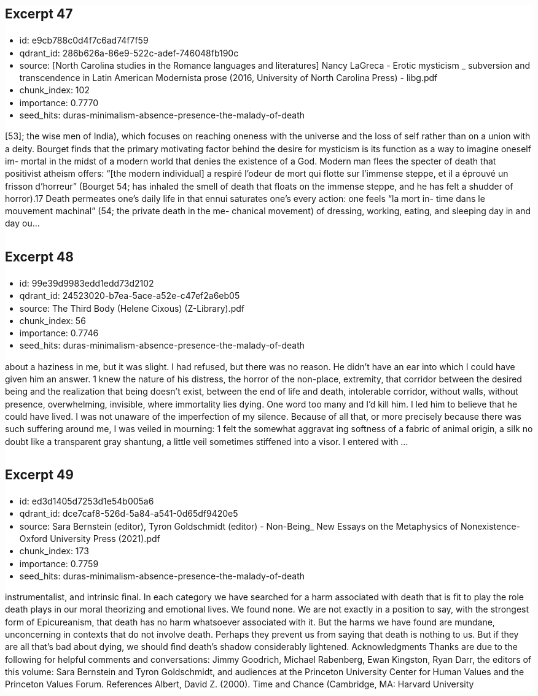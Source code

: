 ## Excerpt 47
- id: e9cb788c0d4f7c6ad74f7f59
- qdrant_id: 286b626a-86e9-522c-adef-746048fb190c
- source: [North Carolina studies in the Romance languages and literatures] Nancy LaGreca - Erotic mysticism _ subversion and transcendence in Latin American Modernista prose (2016, University of North Carolina Press) - libg.pdf
- chunk_index: 102
- importance: 0.7770
- seed_hits: duras-minimalism-absence-presence-the-malady-of-death

[53]; the wise men of India), which focuses on reaching oneness with the universe and the loss of self rather than on a union with a deity. Bourget finds that the primary motivating factor behind the desire for mysticism is its function as a way to imagine oneself im- mortal in the midst of a modern world that denies the existence of a God. Modern man flees the specter of death that positivist atheism offers: “[the modern individual] a respiré l’odeur de mort qui flotte sur l’immense steppe, et il a éprouvé un frisson d’horreur” (Bourget 54; has inhaled the smell of death that floats on the immense steppe, and he has felt a shudder of horror).17 Death permeates one’s daily life in that ennui saturates one’s every action: one feels “la mort in- time dans le mouvement machinal” (54; the private death in the me- chanical movement) of dressing, working, eating, and sleeping day in and day ou…

## Excerpt 48
- id: 99e39d9983edd1edd73d2102
- qdrant_id: 24523020-b7ea-5ace-a52e-c47ef2a6eb05
- source: The Third Body (Helene Cixous) (Z-Library).pdf
- chunk_index: 56
- importance: 0.7746
- seed_hits: duras-minimalism-absence-presence-the-malady-of-death

about a haziness in me, but it was slight. I had refused, but there was no reason. He didn’t have an ear into which I could have given him an answer. 1 knew the nature of his distress, the horror of the non-place, extremity, that corridor between the desired being and the realization that being doesn’t exist, between the end of life and death, intolerable corridor, without walls, without presence, overwhelming, invisible, where immortality lies dying. One word too many and I’d kill him. I led him to believe that he could have lived. I was not unaware of the imperfection of my silence. Because of all that, or more precisely because there was such suffering around me, I was veiled in mourning: 1 felt the somewhat aggravat­ ing softness of a fabric of animal origin, a silk no doubt like a transparent gray shantung, a little veil sometimes stiffened into a visor. I entered with …

## Excerpt 49
- id: ed3d1405d7253d1e54b005a6
- qdrant_id: dce7caf8-526d-5a84-a541-0d65df9420e5
- source: Sara Bernstein (editor), Tyron Goldschmidt (editor) - Non-Being_ New Essays on the Metaphysics of Nonexistence-Oxford University Press (2021).pdf
- chunk_index: 173
- importance: 0.7759
- seed_hits: duras-minimalism-absence-presence-the-malady-of-death

instrumentalist, and intrinsic ﬁnal. In each category we have searched for a harm associated with death that is ﬁt to play the role death plays in our moral theorizing and emotional lives. We found none. We are not exactly in a position to say, with the strongest form of Epicureanism, that death has no harm whatsoever associated with it. But the harms we have found are mundane, unconcerning in contexts that do not involve death. Perhaps they prevent us from saying that death is nothing to us. But if they are all that’s bad about dying, we should ﬁnd death’s shadow considerably lightened. Acknowledgments Thanks are due to the following for helpful comments and conversations: Jimmy Goodrich, Michael Rabenberg, Ewan Kingston, Ryan Darr, the editors of this volume: Sara Bernstein and Tyron Goldschmidt, and audiences at the Princeton University Center for Human Values and the Princeton Values Forum. References Albert, David Z. (2000). Time and Chance (Cambridge, MA: Harvard University
